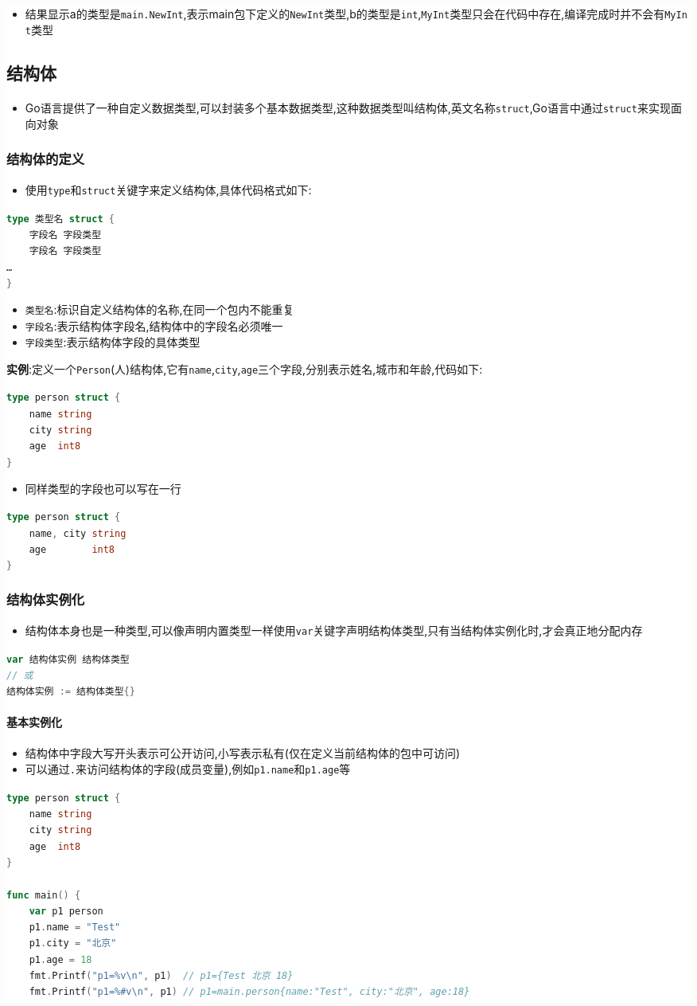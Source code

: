 - 结果显示a的类型是`main.NewInt`,表示main包下定义的`NewInt`类型,b的类型是`int`,`MyInt`类型只会在代码中存在,编译完成时并不会有`MyInt`类型

## 结构体

- Go语言提供了一种自定义数据类型,可以封装多个基本数据类型,这种数据类型叫结构体,英文名称`struct`,Go语言中通过`struct`来实现面向对象

### 结构体的定义

- 使用`type`和`struct`关键字来定义结构体,具体代码格式如下:

```go
type 类型名 struct {
    字段名 字段类型
    字段名 字段类型
…
}
```

- `类型名`:标识自定义结构体的名称,在同一个包内不能重复
- `字段名`:表示结构体字段名,结构体中的字段名必须唯一
- `字段类型`:表示结构体字段的具体类型

**实例**:定义一个`Person`(人)结构体,它有`name`,`city`,`age`三个字段,分别表示姓名,城市和年龄,代码如下:

```go
type person struct {
	name string
	city string
	age  int8
}
```

- 同样类型的字段也可以写在一行

```go
type person struct {
	name, city string
	age        int8
}
```

### 结构体实例化

- 结构体本身也是一种类型,可以像声明内置类型一样使用`var`关键字声明结构体类型,只有当结构体实例化时,才会真正地分配内存

```go
var 结构体实例 结构体类型
// 或
结构体实例 := 结构体类型{}
```

#### 基本实例化

- 结构体中字段大写开头表示可公开访问,小写表示私有(仅在定义当前结构体的包中可访问)
- 可以通过`.`来访问结构体的字段(成员变量),例如`p1.name`和`p1.age`等

```go
type person struct {
    name string
    city string
    age  int8
}

func main() {
    var p1 person
    p1.name = "Test"
    p1.city = "北京"
    p1.age = 18
    fmt.Printf("p1=%v\n", p1)  // p1={Test 北京 18}
    fmt.Printf("p1=%#v\n", p1) // p1=main.person{name:"Test", city:"北京", age:18}
```